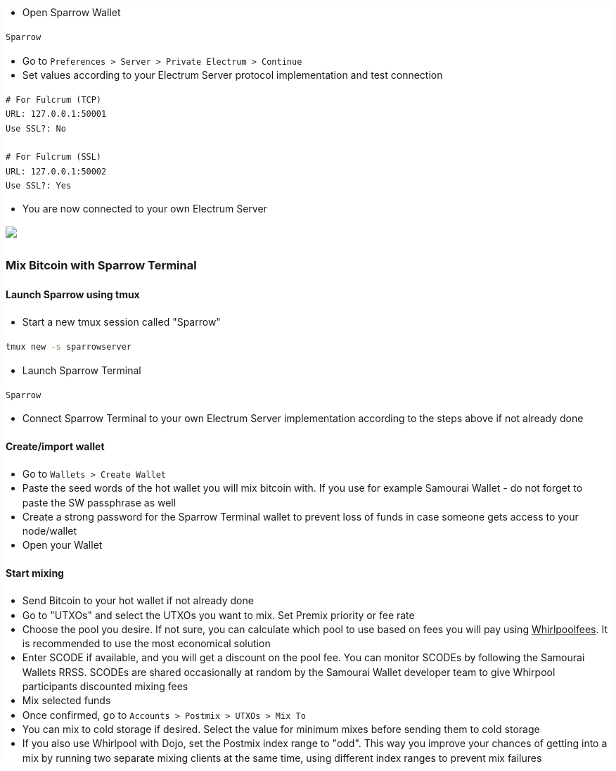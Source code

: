 * Open Sparrow Wallet

```sh
Sparrow
```

* Go to `Preferences > Server > Private Electrum > Continue`
* Set values according to your Electrum Server protocol implementation and test connection

```
# For Fulcrum (TCP)
URL: 127.0.0.1:50001
Use SSL?: No

# For Fulcrum (SSL)
URL: 127.0.0.1:50002
Use SSL?: Yes
```

* You are now connected to your own Electrum Server

![](../../images/sparrow-server-terminal.png)

### Mix Bitcoin with Sparrow Terminal

#### Launch Sparrow using tmux

* Start a new tmux session called "Sparrow"

```sh
tmux new -s sparrowserver
```

* Launch Sparrow Terminal

```sh
Sparrow
```

* Connect Sparrow Terminal to your own Electrum Server implementation according to the steps above if not already done

#### Create/import wallet

* Go to `Wallets > Create Wallet`
* Paste the seed words of the hot wallet you will mix bitcoin with. If you use for example Samourai Wallet - do not forget to paste the SW passphrase as well
* Create a strong password for the Sparrow Terminal wallet to prevent loss of funds in case someone gets access to your node/wallet
* Open your Wallet

#### Start mixing

* Send Bitcoin to your hot wallet if not already done
* Go to "UTXOs" and select the UTXOs you want to mix. Set Premix priority or fee rate
* Choose the pool you desire. If not sure, you can calculate which pool to use based on fees you will pay using [Whirlpoolfees](https://bitcoiner.guide/wpfees/). It is recommended to use the most economical solution
* Enter SCODE if available, and you will get a discount on the pool fee. You can monitor SCODEs by following the Samourai Wallets RRSS. SCODEs are shared occasionally at random by the Samourai Wallet developer team to give Whirpool participants discounted mixing fees
* Mix selected funds
* Once confirmed, go to `Accounts > Postmix > UTXOs > Mix To`
* You can mix to cold storage if desired. Select the value for minimum mixes before sending them to cold storage
* If you also use Whirlpool with Dojo, set the Postmix index range to "odd". This way you improve your chances of getting into a mix by running two separate mixing clients at the same time, using different index ranges to prevent mix failures
